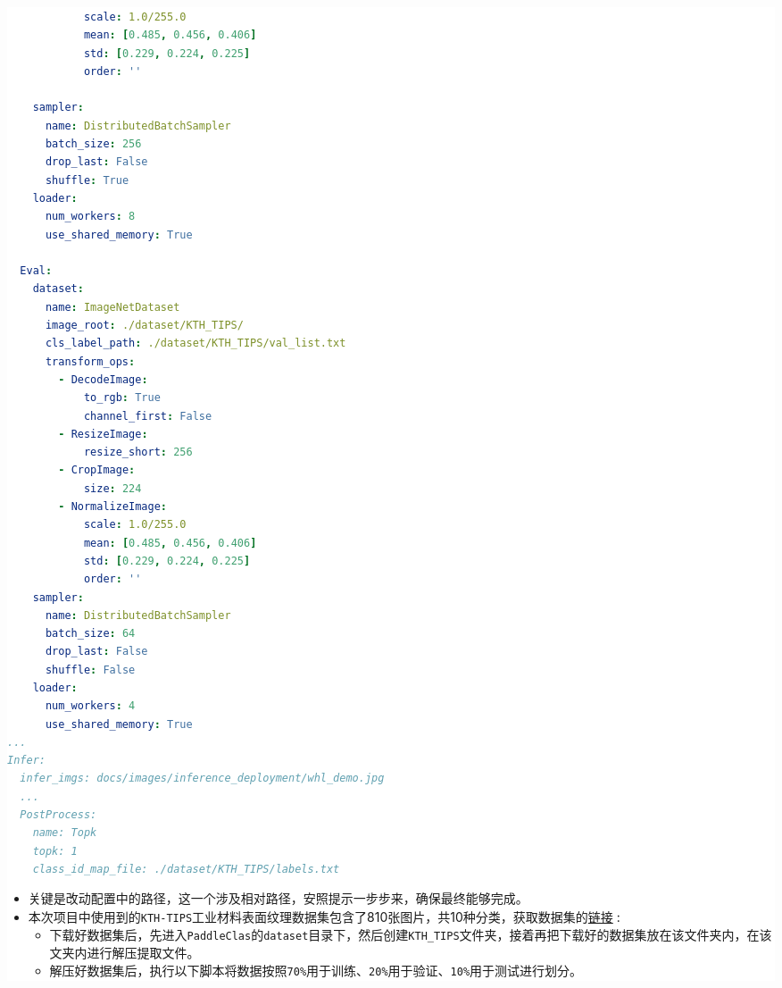 ```yaml
            scale: 1.0/255.0
            mean: [0.485, 0.456, 0.406]
            std: [0.229, 0.224, 0.225]
            order: ''

    sampler:
      name: DistributedBatchSampler
      batch_size: 256
      drop_last: False
      shuffle: True
    loader:
      num_workers: 8
      use_shared_memory: True

  Eval:
    dataset: 
      name: ImageNetDataset
      image_root: ./dataset/KTH_TIPS/
      cls_label_path: ./dataset/KTH_TIPS/val_list.txt
      transform_ops:
        - DecodeImage:
            to_rgb: True
            channel_first: False
        - ResizeImage:
            resize_short: 256
        - CropImage:
            size: 224
        - NormalizeImage:
            scale: 1.0/255.0
            mean: [0.485, 0.456, 0.406]
            std: [0.229, 0.224, 0.225]
            order: ''
    sampler:
      name: DistributedBatchSampler
      batch_size: 64
      drop_last: False
      shuffle: False
    loader:
      num_workers: 4
      use_shared_memory: True
...
Infer:
  infer_imgs: docs/images/inference_deployment/whl_demo.jpg
  ...
  PostProcess:
    name: Topk
    topk: 1
    class_id_map_file: ./dataset/KTH_TIPS/labels.txt
```

* 关键是改动配置中的路径，这一个涉及相对路径，安照提示一步步来，确保最终能够完成。
* 本次项目中使用到的`KTH-TIPS`工业材料表面纹理数据集包含了810张图片，共10种分类，获取数据集的[链接](https://aistudio.baidu.com/aistudio/datasetdetail/179849) : 
  * 下载好数据集后，先进入`PaddleClas`的`dataset`目录下，然后创建`KTH_TIPS`文件夹，接着再把下载好的数据集放在该文件夹内，在该文夹内进行解压提取文件。
  * 解压好数据集后，执行以下脚本将数据按照`70%`用于训练、`20%`用于验证、`10%`用于测试进行划分。
